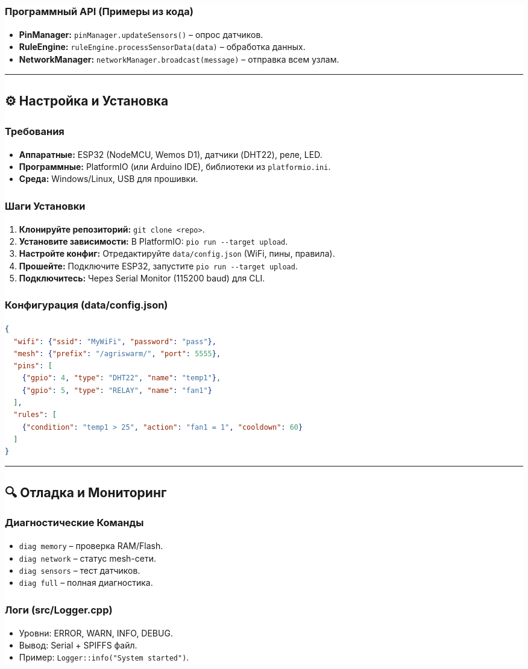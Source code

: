 ### Программный API (Примеры из кода)
- **PinManager:** `pinManager.updateSensors()` – опрос датчиков.
- **RuleEngine:** `ruleEngine.processSensorData(data)` – обработка данных.
- **NetworkManager:** `networkManager.broadcast(message)` – отправка всем узлам.

---

## ⚙️ Настройка и Установка

### Требования
- **Аппаратные:** ESP32 (NodeMCU, Wemos D1), датчики (DHT22), реле, LED.
- **Программные:** PlatformIO (или Arduino IDE), библиотеки из `platformio.ini`.
- **Среда:** Windows/Linux, USB для прошивки.

### Шаги Установки
1. **Клонируйте репозиторий:** `git clone <repo>`.
2. **Установите зависимости:** В PlatformIO: `pio run --target upload`.
3. **Настройте конфиг:** Отредактируйте `data/config.json` (WiFi, пины, правила).
4. **Прошейте:** Подключите ESP32, запустите `pio run --target upload`.
5. **Подключитесь:** Через Serial Monitor (115200 baud) для CLI.

### Конфигурация (data/config.json)
```json
{
  "wifi": {"ssid": "MyWiFi", "password": "pass"},
  "mesh": {"prefix": "/agriswarm/", "port": 5555},
  "pins": [
    {"gpio": 4, "type": "DHT22", "name": "temp1"},
    {"gpio": 5, "type": "RELAY", "name": "fan1"}
  ],
  "rules": [
    {"condition": "temp1 > 25", "action": "fan1 = 1", "cooldown": 60}
  ]
}
```

---

## 🔍 Отладка и Мониторинг

### Диагностические Команды
- `diag memory` – проверка RAM/Flash.
- `diag network` – статус mesh-сети.
- `diag sensors` – тест датчиков.
- `diag full` – полная диагностика.

### Логи (src/Logger.cpp)
- Уровни: ERROR, WARN, INFO, DEBUG.
- Вывод: Serial + SPIFFS файл.
- Пример: `Logger::info("System started")`.
